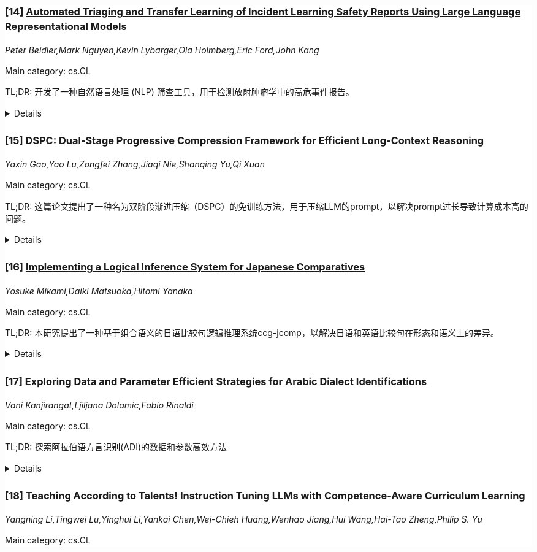 
### [14] [Automated Triaging and Transfer Learning of Incident Learning Safety Reports Using Large Language Representational Models](https://arxiv.org/abs/2509.13706)
*Peter Beidler,Mark Nguyen,Kevin Lybarger,Ola Holmberg,Eric Ford,John Kang*

Main category: cs.CL

TL;DR: 开发了一种自然语言处理 (NLP) 筛查工具，用于检测放射肿瘤学中的高危事件报告。


<details><summary>Details</summary></details>


### [15] [DSPC: Dual-Stage Progressive Compression Framework for Efficient Long-Context Reasoning](https://arxiv.org/abs/2509.13723)
*Yaxin Gao,Yao Lu,Zongfei Zhang,Jiaqi Nie,Shanqing Yu,Qi Xuan*

Main category: cs.CL

TL;DR: 这篇论文提出了一种名为双阶段渐进压缩（DSPC）的免训练方法，用于压缩LLM的prompt，以解决prompt过长导致计算成本高的问题。


<details><summary>Details</summary></details>


### [16] [Implementing a Logical Inference System for Japanese Comparatives](https://arxiv.org/abs/2509.13734)
*Yosuke Mikami,Daiki Matsuoka,Hitomi Yanaka*

Main category: cs.CL

TL;DR: 本研究提出了一种基于组合语义的日语比较句逻辑推理系统ccg-jcomp，以解决日语和英语比较句在形态和语义上的差异。


<details><summary>Details</summary></details>


### [17] [Exploring Data and Parameter Efficient Strategies for Arabic Dialect Identifications](https://arxiv.org/abs/2509.13775)
*Vani Kanjirangat,Ljiljana Dolamic,Fabio Rinaldi*

Main category: cs.CL

TL;DR: 探索阿拉伯语方言识别(ADI)的数据和参数高效方法


<details><summary>Details</summary></details>


### [18] [Teaching According to Talents! Instruction Tuning LLMs with Competence-Aware Curriculum Learning](https://arxiv.org/abs/2509.13790)
*Yangning Li,Tingwei Lu,Yinghui Li,Yankai Chen,Wei-Chieh Huang,Wenhao Jiang,Hui Wang,Hai-Tao Zheng,Philip S. Yu*

Main category: cs.CL
